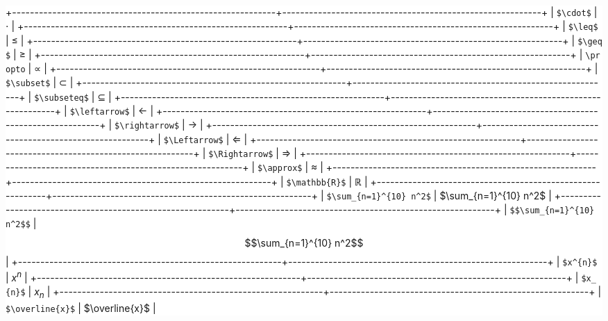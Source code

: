 +-----------------------------------------------------------+----------------------------------------------------------+
| `$\cdot$`                                                 | $\cdot$                                                  |
+-----------------------------------------------------------+----------------------------------------------------------+
| `$\leq$`                                                  | $\leq$                                                   |
+-----------------------------------------------------------+----------------------------------------------------------+
| `$\geq$`                                                  | $\geq$                                                   |
+-----------------------------------------------------------+----------------------------------------------------------+
| `\propto`                                                 | $\propto$                                                |
+-----------------------------------------------------------+----------------------------------------------------------+
| `$\subset$`                                               | $\subset$                                                |
+-----------------------------------------------------------+----------------------------------------------------------+
| `$\subseteq$`                                             | $\subseteq$                                              |
+-----------------------------------------------------------+----------------------------------------------------------+
| `$\leftarrow$`                                            | $\leftarrow$                                             |
+-----------------------------------------------------------+----------------------------------------------------------+
| `$\rightarrow$`                                           | $\rightarrow$                                            |
+-----------------------------------------------------------+----------------------------------------------------------+
| `$\Leftarrow$`                                            | $\Leftarrow$                                             |
+-----------------------------------------------------------+----------------------------------------------------------+
| `$\Rightarrow$`                                           | $\Rightarrow$                                            |
+-----------------------------------------------------------+----------------------------------------------------------+
| `$\approx$`                                               | $\approx$                                                |
+-----------------------------------------------------------+----------------------------------------------------------+
| `$\mathbb{R}$`                                            | $\mathbb{R}$                                             |
+-----------------------------------------------------------+----------------------------------------------------------+
| `$\sum_{n=1}^{10} n^2$`                                   | $\sum_{n=1}^{10} n^2$                                    |
+-----------------------------------------------------------+----------------------------------------------------------+
| `$$\sum_{n=1}^{10} n^2$$`                                 | $$\sum_{n=1}^{10} n^2$$                                  |
+-----------------------------------------------------------+----------------------------------------------------------+
| `$x^{n}$`                                                 | $x^{n}$                                                  |
+-----------------------------------------------------------+----------------------------------------------------------+
| `$x_{n}$`                                                 | $x_{n}$                                                  |
+-----------------------------------------------------------+----------------------------------------------------------+
| `$\overline{x}$`                                          | $\overline{x}$                                           |